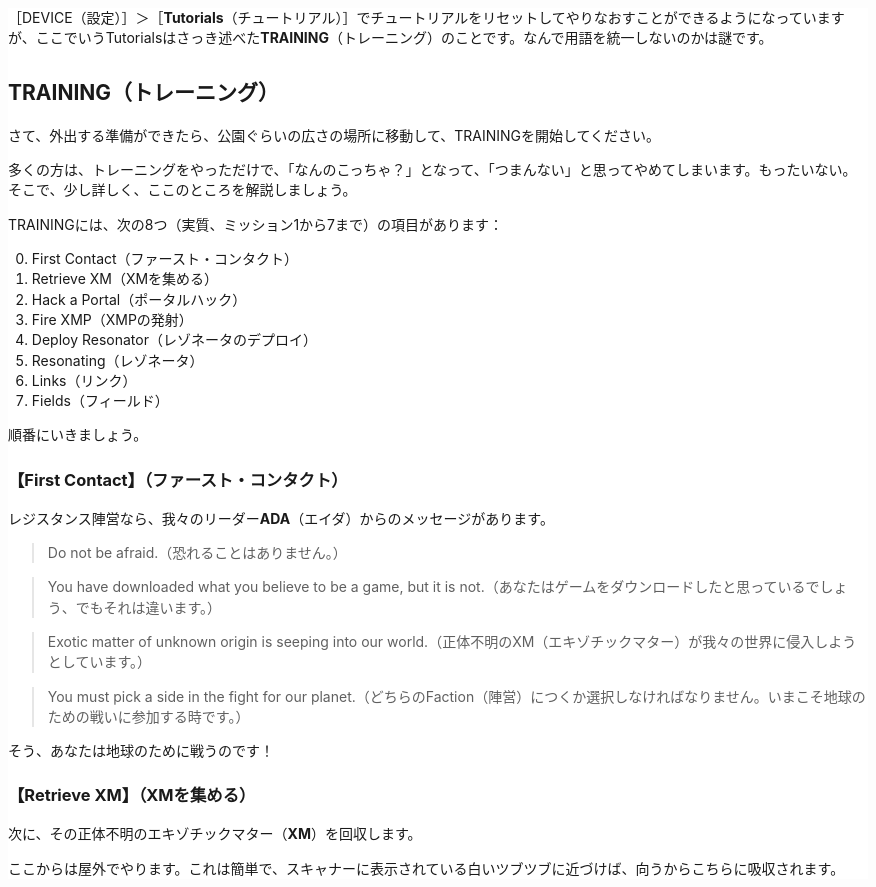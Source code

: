 ［DEVICE（設定）］＞［**Tutorials**（チュートリアル）］でチュートリアルをリセットしてやりなおすことができるようになっていますが、ここでいうTutorialsはさっき述べた**TRAINING**（トレーニング）のことです。なんで用語を統一しないのかは謎です。

## TRAINING（トレーニング）
さて、外出する準備ができたら、公園ぐらいの広さの場所に移動して、TRAININGを開始してください。

多くの方は、トレーニングをやっただけで、「なんのこっちゃ？」となって、「つまんない」と思ってやめてしまいます。もったいない。そこで、少し詳しく、ここのところを解説しましょう。

TRAININGには、次の8つ（実質、ミッション1から7まで）の項目があります：

0. First Contact（ファースト・コンタクト）
1. Retrieve XM（XMを集める）
2. Hack a Portal（ポータルハック）
3. Fire XMP（XMPの発射）
4. Deploy Resonator（レゾネータのデプロイ）
5. Resonating（レゾネータ）
6. Links（リンク）
7. Fields（フィールド）

順番にいきましょう。

### 【First Contact】（ファースト・コンタクト）
レジスタンス陣営なら、我々のリーダー**ADA**（エイダ）からのメッセージがあります。

> Do not be afraid.（恐れることはありません。）

> You have downloaded what you believe to be a game, but it is not.（あなたはゲームをダウンロードしたと思っているでしょう、でもそれは違います。）

> Exotic matter of unknown origin is seeping into our world.（正体不明のXM（エキゾチックマター）が我々の世界に侵入しようとしています。）

> You must pick a side in the fight for our planet.（どちらのFaction（陣営）につくか選択しなければなりません。いまこそ地球のための戦いに参加する時です。）

そう、あなたは地球のために戦うのです！

### 【Retrieve XM】（XMを集める）
次に、その正体不明のエキゾチックマター（**XM**）を回収します。

ここからは屋外でやります。これは簡単で、スキャナーに表示されている白いツブツブに近づけば、向うからこちらに吸収されます。
